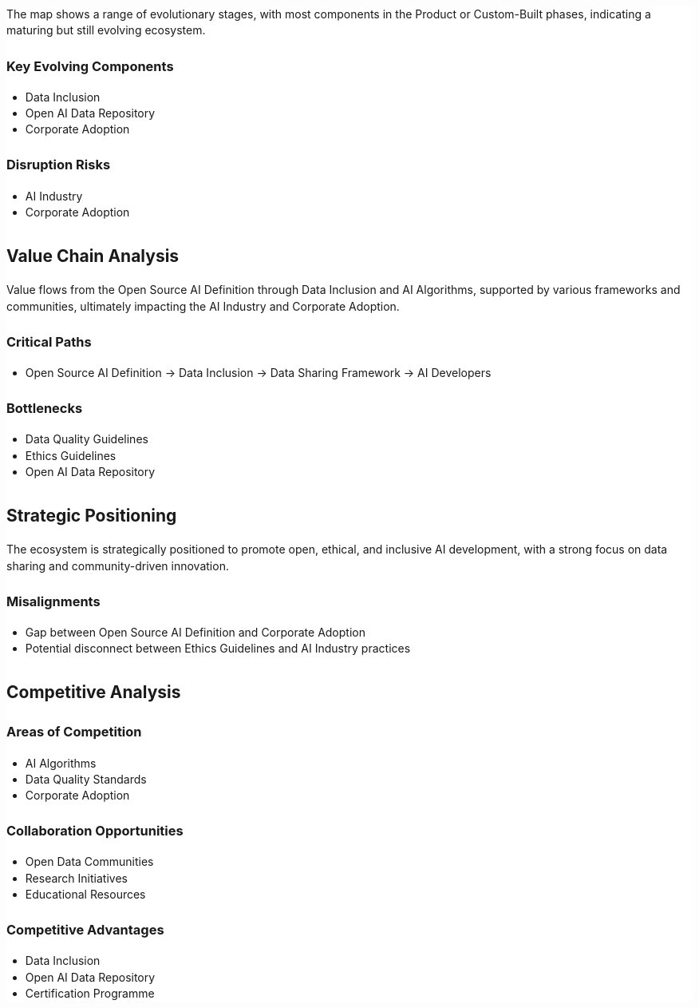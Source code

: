 The map shows a range of evolutionary stages, with most components in the Product or Custom-Built phases, indicating a maturing but still evolving ecosystem.

### Key Evolving Components
- Data Inclusion
- Open AI Data Repository
- Corporate Adoption

### Disruption Risks
- AI Industry
- Corporate Adoption

## Value Chain Analysis

Value flows from the Open Source AI Definition through Data Inclusion and AI Algorithms, supported by various frameworks and communities, ultimately impacting the AI Industry and Corporate Adoption.

### Critical Paths
- Open Source AI Definition -> Data Inclusion -> Data Sharing Framework -> AI Developers

### Bottlenecks
- Data Quality Guidelines
- Ethics Guidelines
- Open AI Data Repository

## Strategic Positioning

The ecosystem is strategically positioned to promote open, ethical, and inclusive AI development, with a strong focus on data sharing and community-driven innovation.

### Misalignments
- Gap between Open Source AI Definition and Corporate Adoption
- Potential disconnect between Ethics Guidelines and AI Industry practices

## Competitive Analysis

### Areas of Competition
- AI Algorithms
- Data Quality Standards
- Corporate Adoption

### Collaboration Opportunities
- Open Data Communities
- Research Initiatives
- Educational Resources

### Competitive Advantages
- Data Inclusion
- Open AI Data Repository
- Certification Programme
